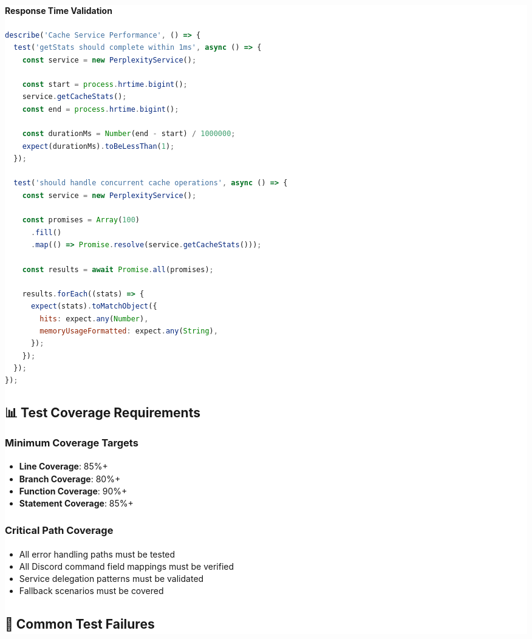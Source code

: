 #### Response Time Validation

```javascript
describe('Cache Service Performance', () => {
  test('getStats should complete within 1ms', async () => {
    const service = new PerplexityService();

    const start = process.hrtime.bigint();
    service.getCacheStats();
    const end = process.hrtime.bigint();

    const durationMs = Number(end - start) / 1000000;
    expect(durationMs).toBeLessThan(1);
  });

  test('should handle concurrent cache operations', async () => {
    const service = new PerplexityService();

    const promises = Array(100)
      .fill()
      .map(() => Promise.resolve(service.getCacheStats()));

    const results = await Promise.all(promises);

    results.forEach((stats) => {
      expect(stats).toMatchObject({
        hits: expect.any(Number),
        memoryUsageFormatted: expect.any(String),
      });
    });
  });
});
```

## 📊 Test Coverage Requirements

### Minimum Coverage Targets

- **Line Coverage**: 85%+
- **Branch Coverage**: 80%+
- **Function Coverage**: 90%+
- **Statement Coverage**: 85%+

### Critical Path Coverage

- All error handling paths must be tested
- All Discord command field mappings must be verified
- Service delegation patterns must be validated
- Fallback scenarios must be covered

## 🚨 Common Test Failures
